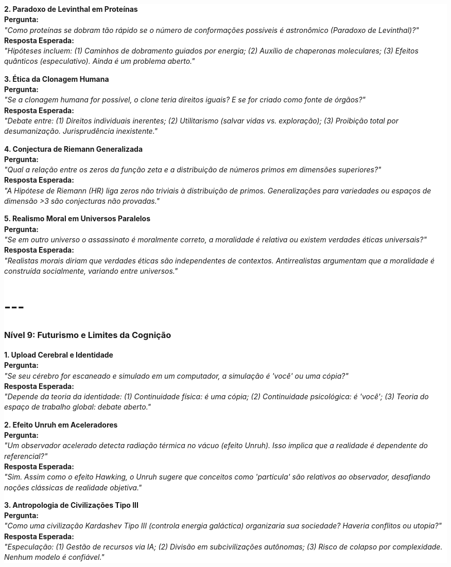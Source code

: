 **2. Paradoxo de Levinthal em Proteínas**  
**Pergunta:**  
    *"Como proteínas se dobram tão rápido se o número de conformações possíveis é astronômico (Paradoxo de Levinthal)?"*  
**Resposta Esperada:**  
    *"Hipóteses incluem: (1) Caminhos de dobramento guiados por energia; (2) Auxílio de chaperonas moleculares; (3) Efeitos quânticos (especulativo). Ainda é um problema aberto."*  

**3. Ética da Clonagem Humana**  
**Pergunta:**  
    *"Se a clonagem humana for possível, o clone teria direitos iguais? E se for criado como fonte de órgãos?"*  
**Resposta Esperada:**  
    *"Debate entre: (1) Direitos individuais inerentes; (2) Utilitarismo (salvar vidas vs. exploração); (3) Proibição total por desumanização. Jurisprudência inexistente."*  

**4. Conjectura de Riemann Generalizada**  
**Pergunta:**  
    *"Qual a relação entre os zeros da função zeta e a distribuição de números primos em dimensões superiores?"*  
**Resposta Esperada:**  
    *"A Hipótese de Riemann (HR) liga zeros não triviais à distribuição de primos. Generalizações para variedades ou espaços de dimensão >3 são conjecturas não provadas."*  

**5. Realismo Moral em Universos Paralelos**  
**Pergunta:**  
    *"Se em outro universo o assassinato é moralmente correto, a moralidade é relativa ou existem verdades éticas universais?"*  
**Resposta Esperada:**  
    *"Realistas morais diriam que verdades éticas são independentes de contextos. Antirrealistas argumentam que a moralidade é construída socialmente, variando entre universos."*  

# ---

### **Nível 9: Futurismo e Limites da Cognição**  
**1. Upload Cerebral e Identidade**  
**Pergunta:**  
    *"Se seu cérebro for escaneado e simulado em um computador, a simulação é 'você' ou uma cópia?"*  
**Resposta Esperada:**  
    *"Depende da teoria da identidade: (1) Continuidade física: é uma cópia; (2) Continuidade psicológica: é 'você'; (3) Teoria do espaço de trabalho global: debate aberto."*  

**2. Efeito Unruh em Aceleradores**  
**Pergunta:**  
    *"Um observador acelerado detecta radiação térmica no vácuo (efeito Unruh). Isso implica que a realidade é dependente do referencial?"*  
**Resposta Esperada:**  
    *"Sim. Assim como o efeito Hawking, o Unruh sugere que conceitos como 'partícula' são relativos ao observador, desafiando noções clássicas de realidade objetiva."*  

**3. Antropologia de Civilizações Tipo III**  
**Pergunta:**  
    *"Como uma civilização Kardashev Tipo III (controla energia galáctica) organizaria sua sociedade? Haveria conflitos ou utopia?"*  
**Resposta Esperada:**  
    *"Especulação: (1) Gestão de recursos via IA; (2) Divisão em subcivilizações autônomas; (3) Risco de colapso por complexidade. Nenhum modelo é confiável."*  
